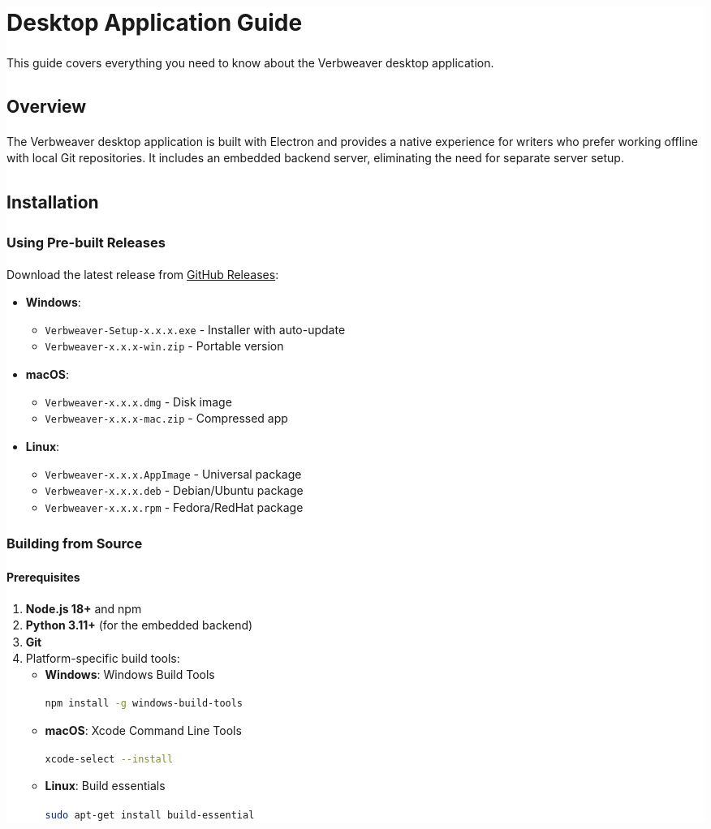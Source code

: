 # Desktop Application Guide

This guide covers everything you need to know about the Verbweaver desktop application.

## Overview

The Verbweaver desktop application is built with Electron and provides a native experience for writers who prefer working offline with local Git repositories. It includes an embedded backend server, eliminating the need for separate server setup.

## Installation

### Using Pre-built Releases

Download the latest release from [GitHub Releases](https://github.com/yourusername/verbweaver/releases):

- **Windows**: 
  - `Verbweaver-Setup-x.x.x.exe` - Installer with auto-update
  - `Verbweaver-x.x.x-win.zip` - Portable version
  
- **macOS**: 
  - `Verbweaver-x.x.x.dmg` - Disk image
  - `Verbweaver-x.x.x-mac.zip` - Compressed app
  
- **Linux**: 
  - `Verbweaver-x.x.x.AppImage` - Universal package
  - `Verbweaver-x.x.x.deb` - Debian/Ubuntu package
  - `Verbweaver-x.x.x.rpm` - Fedora/RedHat package

### Building from Source

#### Prerequisites

1. **Node.js 18+** and npm
2. **Python 3.11+** (for the embedded backend)
3. **Git**
4. Platform-specific build tools:
   - **Windows**: Windows Build Tools
     ```bash
     npm install -g windows-build-tools
     ```
   - **macOS**: Xcode Command Line Tools
     ```bash
     xcode-select --install
     ```
   - **Linux**: Build essentials
     ```bash
     sudo apt-get install build-essential
     ```
